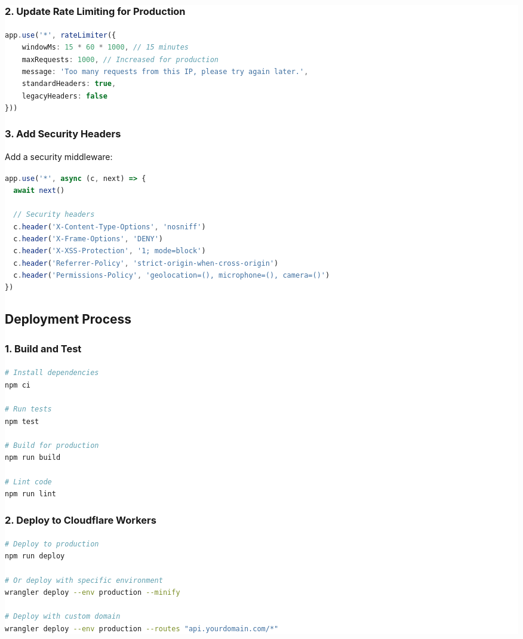 ### 2. Update Rate Limiting for Production
```typescript
app.use('*', rateLimiter({
    windowMs: 15 * 60 * 1000, // 15 minutes
    maxRequests: 1000, // Increased for production
    message: 'Too many requests from this IP, please try again later.',
    standardHeaders: true,
    legacyHeaders: false
}))
```

### 3. Add Security Headers
Add a security middleware:
```typescript
app.use('*', async (c, next) => {
  await next()
  
  // Security headers
  c.header('X-Content-Type-Options', 'nosniff')
  c.header('X-Frame-Options', 'DENY')
  c.header('X-XSS-Protection', '1; mode=block')
  c.header('Referrer-Policy', 'strict-origin-when-cross-origin')
  c.header('Permissions-Policy', 'geolocation=(), microphone=(), camera=()')
})
```

## Deployment Process

### 1. Build and Test
```bash
# Install dependencies
npm ci

# Run tests
npm test

# Build for production
npm run build

# Lint code
npm run lint
```

### 2. Deploy to Cloudflare Workers
```bash
# Deploy to production
npm run deploy

# Or deploy with specific environment
wrangler deploy --env production --minify

# Deploy with custom domain
wrangler deploy --env production --routes "api.yourdomain.com/*"
```
